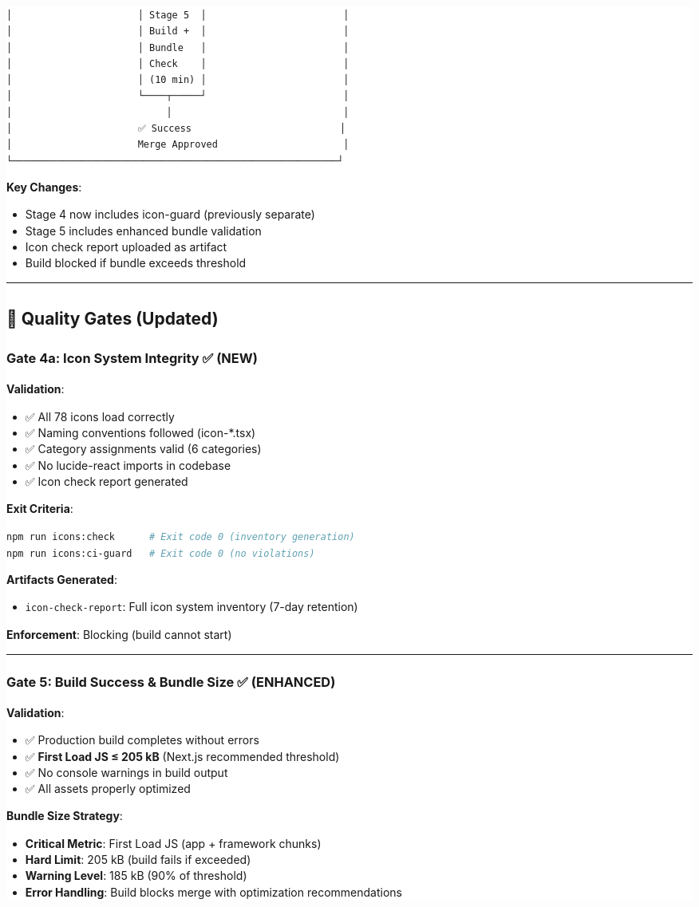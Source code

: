 ```
│                      │ Stage 5  │                        │
│                      │ Build +  │                        │
│                      │ Bundle   │                        │
│                      │ Check    │                        │
│                      │ (10 min) │                        │
│                      └────┬─────┘                        │
│                           │                              │
│                      ✅ Success                          │
│                      Merge Approved                      │
└─────────────────────────────────────────────────────────┘
```

**Key Changes**:
- Stage 4 now includes icon-guard (previously separate)
- Stage 5 includes enhanced bundle validation
- Icon check report uploaded as artifact
- Build blocked if bundle exceeds threshold

---

## 🎨 Quality Gates (Updated)

### Gate 4a: Icon System Integrity ✅ (NEW)

**Validation**:
- ✅ All 78 icons load correctly
- ✅ Naming conventions followed (icon-*.tsx)
- ✅ Category assignments valid (6 categories)
- ✅ No lucide-react imports in codebase
- ✅ Icon check report generated

**Exit Criteria**:
```bash
npm run icons:check      # Exit code 0 (inventory generation)
npm run icons:ci-guard   # Exit code 0 (no violations)
```

**Artifacts Generated**:
- `icon-check-report`: Full icon system inventory (7-day retention)

**Enforcement**: Blocking (build cannot start)

---

### Gate 5: Build Success & Bundle Size ✅ (ENHANCED)

**Validation**:
- ✅ Production build completes without errors
- ✅ **First Load JS ≤ 205 kB** (Next.js recommended threshold)
- ✅ No console warnings in build output
- ✅ All assets properly optimized

**Bundle Size Strategy**:
- **Critical Metric**: First Load JS (app + framework chunks)
- **Hard Limit**: 205 kB (build fails if exceeded)
- **Warning Level**: 185 kB (90% of threshold)
- **Error Handling**: Build blocks merge with optimization recommendations
